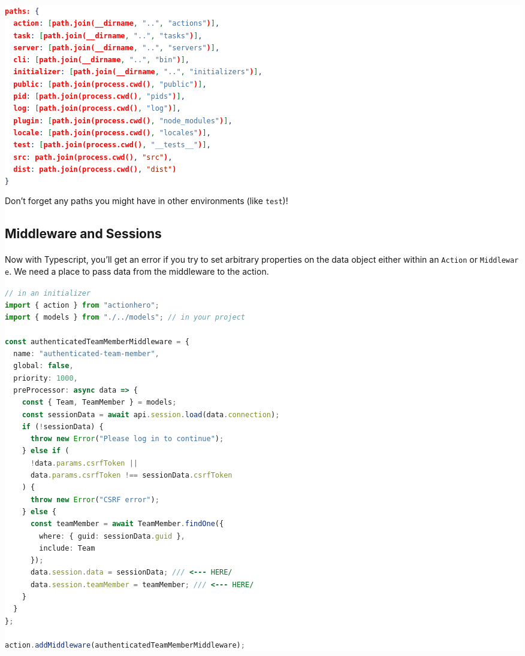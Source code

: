 ```json
paths: {
  action: [path.join(__dirname, "..", "actions")],
  task: [path.join(__dirname, "..", "tasks")],
  server: [path.join(__dirname, "..", "servers")],
  cli: [path.join(__dirname, "..", "bin")],
  initializer: [path.join(__dirname, "..", "initializers")],
  public: [path.join(process.cwd(), "public")],
  pid: [path.join(process.cwd(), "pids")],
  log: [path.join(process.cwd(), "log")],
  plugin: [path.join(process.cwd(), "node_modules")],
  locale: [path.join(process.cwd(), "locales")],
  test: [path.join(process.cwd(), "__tests__")],
  src: path.join(process.cwd(), "src"),
  dist: path.join(process.cwd(), "dist")
}
```

Don’t forget any paths you might have in other environments (like `test`)!

## Middleware and Sessions

Now with Typescript, you’ll get an error if you try to set arbitrary properties on the data object either within an `Action` or `Middleware`. We need a place to pass data from the middleware to the action.

```ts
// in an initializer
import { action } from "actionhero";
import { models } from "./../models"; // in your project

const authenticatedTeamMemberMiddleware = {
  name: "authenticated-team-member",
  global: false,
  priority: 1000,
  preProcessor: async data => {
    const { Team, TeamMember } = models;
    const sessionData = await api.session.load(data.connection);
    if (!sessionData) {
      throw new Error("Please log in to continue");
    } else if (
      !data.params.csrfToken ||
      data.params.csrfToken !== sessionData.csrfToken
    ) {
      throw new Error("CSRF error");
    } else {
      const teamMember = await TeamMember.findOne({
        where: { guid: sessionData.guid },
        include: Team
      });
      data.session.data = sessionData; /// <--- HERE/
      data.session.teamMember = teamMember; /// <--- HERE/
    }
  }
};

action.addMiddleware(authenticatedTeamMemberMiddleware);
```
